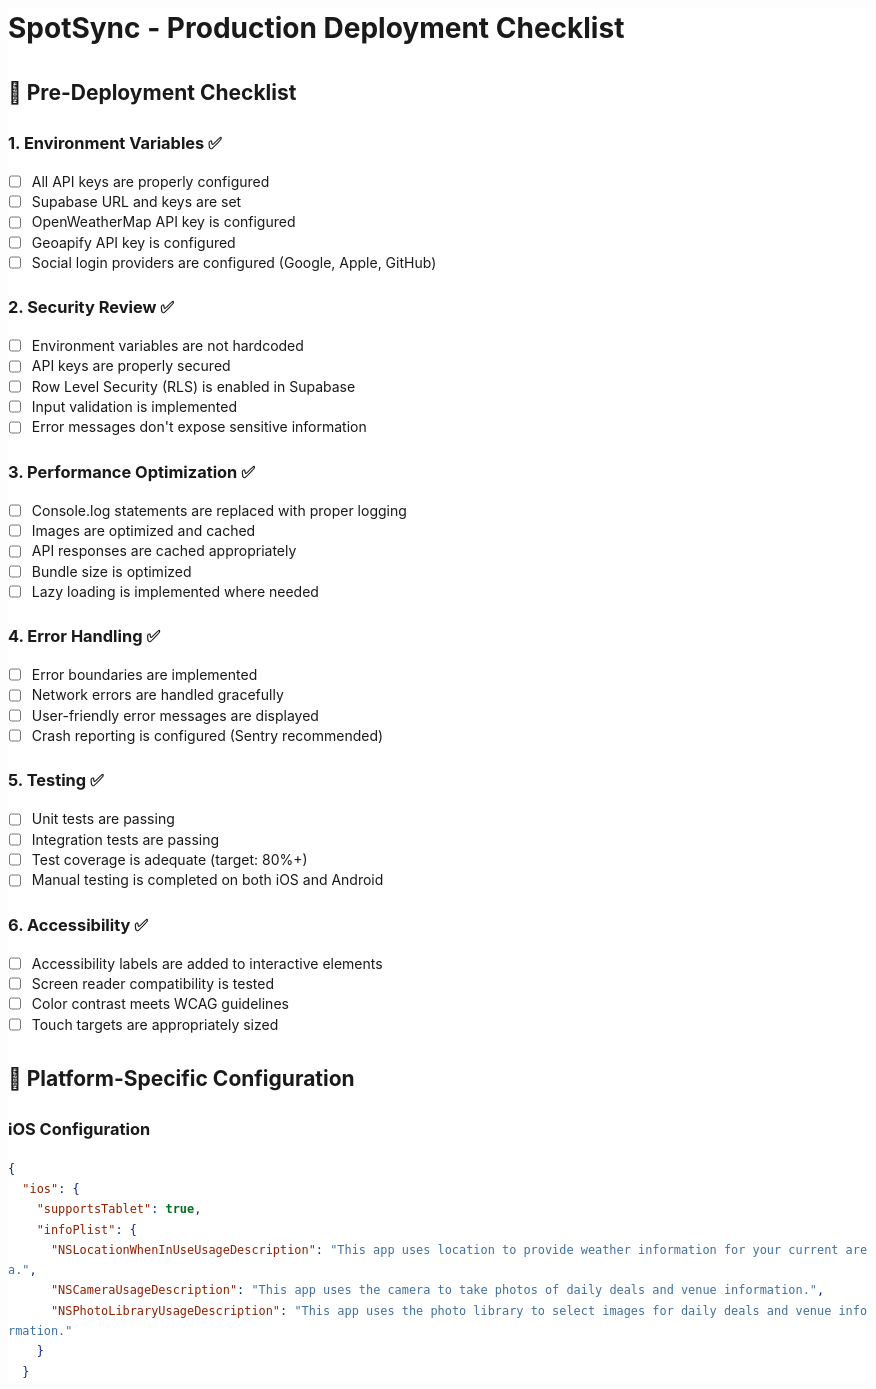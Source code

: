 # SpotSync - Production Deployment Checklist

## 🚀 **Pre-Deployment Checklist**

### **1. Environment Variables** ✅
- [ ] All API keys are properly configured
- [ ] Supabase URL and keys are set
- [ ] OpenWeatherMap API key is configured
- [ ] Geoapify API key is configured
- [ ] Social login providers are configured (Google, Apple, GitHub)

### **2. Security Review** ✅
- [ ] Environment variables are not hardcoded
- [ ] API keys are properly secured
- [ ] Row Level Security (RLS) is enabled in Supabase
- [ ] Input validation is implemented
- [ ] Error messages don't expose sensitive information

### **3. Performance Optimization** ✅
- [ ] Console.log statements are replaced with proper logging
- [ ] Images are optimized and cached
- [ ] API responses are cached appropriately
- [ ] Bundle size is optimized
- [ ] Lazy loading is implemented where needed

### **4. Error Handling** ✅
- [ ] Error boundaries are implemented
- [ ] Network errors are handled gracefully
- [ ] User-friendly error messages are displayed
- [ ] Crash reporting is configured (Sentry recommended)

### **5. Testing** ✅
- [ ] Unit tests are passing
- [ ] Integration tests are passing
- [ ] Test coverage is adequate (target: 80%+)
- [ ] Manual testing is completed on both iOS and Android

### **6. Accessibility** ✅
- [ ] Accessibility labels are added to interactive elements
- [ ] Screen reader compatibility is tested
- [ ] Color contrast meets WCAG guidelines
- [ ] Touch targets are appropriately sized

## 📱 **Platform-Specific Configuration**

### **iOS Configuration**
```json
{
  "ios": {
    "supportsTablet": true,
    "infoPlist": {
      "NSLocationWhenInUseUsageDescription": "This app uses location to provide weather information for your current area.",
      "NSCameraUsageDescription": "This app uses the camera to take photos of daily deals and venue information.",
      "NSPhotoLibraryUsageDescription": "This app uses the photo library to select images for daily deals and venue information."
    }
  }
```